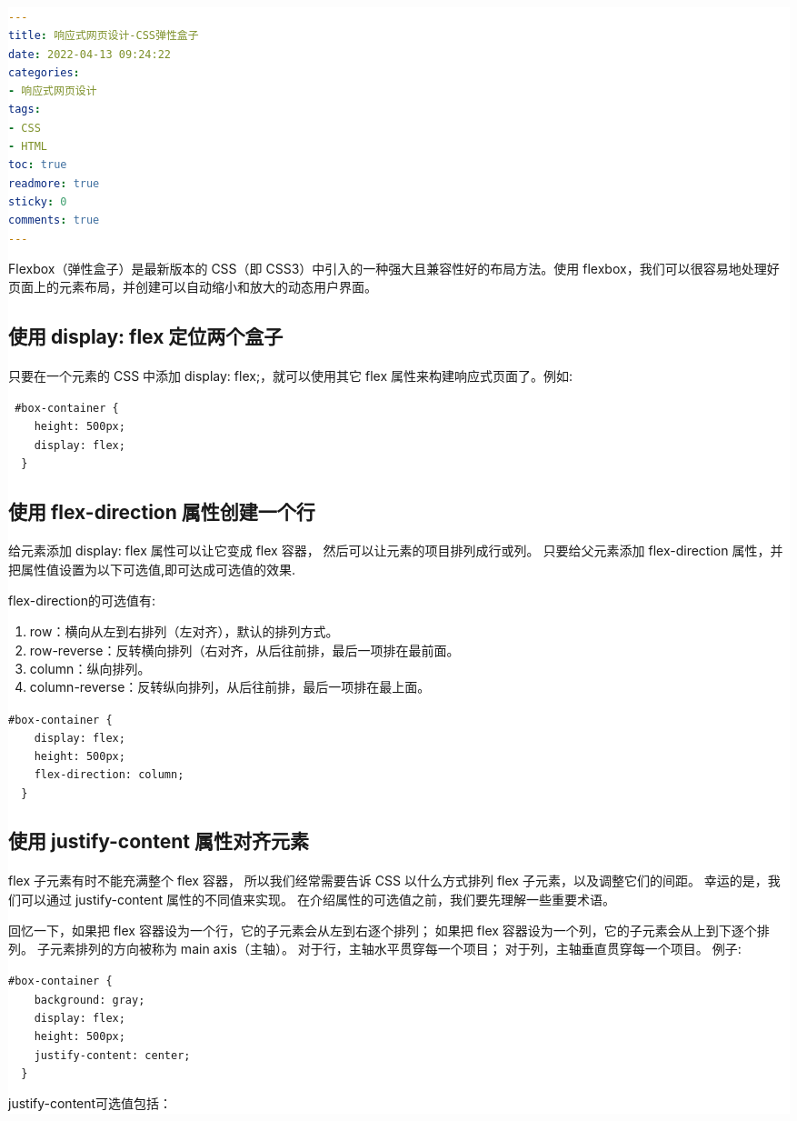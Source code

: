 ```yaml
---
title: 响应式网页设计-CSS弹性盒子
date: 2022-04-13 09:24:22
categories:
- 响应式网页设计
tags:
- CSS
- HTML
toc: true
readmore: true
sticky: 0
comments: true
---
```


Flexbox（弹性盒子）是最新版本的 CSS（即 CSS3）中引入的一种强大且兼容性好的布局方法。使用 flexbox，我们可以很容易地处理好页面上的元素布局，并创建可以自动缩小和放大的动态用户界面。


## 使用 display: flex 定位两个盒子
只要在一个元素的 CSS 中添加 display: flex;，就可以使用其它 flex 属性来构建响应式页面了。例如:
```
 #box-container {
    height: 500px;
    display: flex;
  }
```
## 使用 flex-direction 属性创建一个行
给元素添加 display: flex 属性可以让它变成 flex 容器， 然后可以让元素的项目排列成行或列。 只要给父元素添加 flex-direction 属性，并把属性值设置为以下可选值,即可达成可选值的效果.

flex-direction的可选值有:
1. row：横向从左到右排列（左对齐），默认的排列方式。
2. row-reverse：反转横向排列（右对齐，从后往前排，最后一项排在最前面。
3. column：纵向排列。
4. column-reverse：反转纵向排列，从后往前排，最后一项排在最上面。

```
#box-container {
    display: flex;
    height: 500px;
    flex-direction: column;
  }
```
## 使用 justify-content 属性对齐元素
flex 子元素有时不能充满整个 flex 容器， 所以我们经常需要告诉 CSS 以什么方式排列 flex 子元素，以及调整它们的间距。 幸运的是，我们可以通过 justify-content 属性的不同值来实现。 在介绍属性的可选值之前，我们要先理解一些重要术语。

回忆一下，如果把 flex 容器设为一个行，它的子元素会从左到右逐个排列； 如果把 flex 容器设为一个列，它的子元素会从上到下逐个排列。 子元素排列的方向被称为 main axis（主轴）。 对于行，主轴水平贯穿每一个项目； 对于列，主轴垂直贯穿每一个项目。
例子:
```
#box-container {
    background: gray;
    display: flex;
    height: 500px;
    justify-content: center;
  }
```
justify-content可选值包括：
